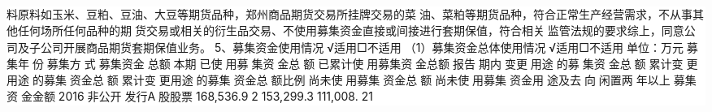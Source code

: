 料原料如玉米、豆粕、豆油、大豆等期货品种，郑州商品期货交易所挂牌交易的菜
油、菜粕等期货品种，符合正常生产经营需求，不从事其他任何场所任何品种的期
货交易或相关的衍生品交易、不使用募集资金直接或间接进行套期保值，符合相关
监管法规的要求综上，同意公司及子公司开展商品期货套期保值业务。
5、募集资金使用情况
√适用□不适用
（1）募集资金总体使用情况
√适用□不适用
单位：万元
募集年
份
募集方
式
募集资金
总额
本期
已使
用募
集资
金总
额
已累计使
用募集资
金总额
报告
期内
变更
用途
的募
集资
金总
额
累计变
更用途
的募集
资金总
额
累计变
更用途
的募集
资金总
额比例
尚未使
用募集
资金总
额
尚未使
用募集
资金用
途及去
向
闲置两
年以上
募集资
金金额
2016
非公开
发行A
股股票
168,536.9
2
153,299.3
111,008.
21